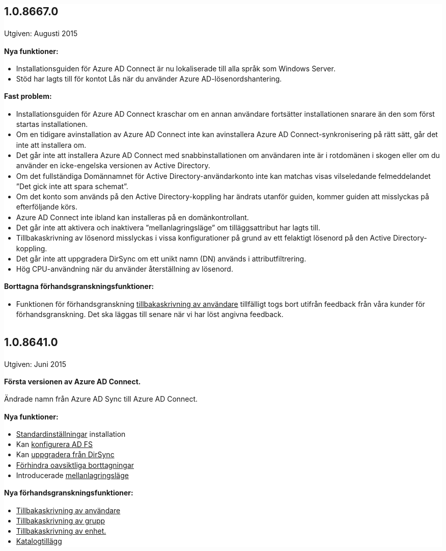 ## <a name="1086670"></a>1.0.8667.0
Utgiven: Augusti 2015

**Nya funktioner:**

* Installationsguiden för Azure AD Connect är nu lokaliserade till alla språk som Windows Server.
* Stöd har lagts till för kontot Lås när du använder Azure AD-lösenordshantering.

**Fast problem:**

* Installationsguiden för Azure AD Connect kraschar om en annan användare fortsätter installationen snarare än den som först startas installationen.
* Om en tidigare avinstallation av Azure AD Connect inte kan avinstallera Azure AD Connect-synkronisering på rätt sätt, går det inte att installera om.
* Det går inte att installera Azure AD Connect med snabbinstallationen om användaren inte är i rotdomänen i skogen eller om du använder en icke-engelska versionen av Active Directory.
* Om det fullständiga Domännamnet för Active Directory-användarkonto inte kan matchas visas vilseledande felmeddelandet ”Det gick inte att spara schemat”.
* Om det konto som används på den Active Directory-koppling har ändrats utanför guiden, kommer guiden att misslyckas på efterföljande körs.
* Azure AD Connect inte ibland kan installeras på en domänkontrollant.
* Det går inte att aktivera och inaktivera ”mellanlagringsläge” om tilläggsattribut har lagts till.
* Tillbakaskrivning av lösenord misslyckas i vissa konfigurationer på grund av ett felaktigt lösenord på den Active Directory-koppling.
* Det går inte att uppgradera DirSync om ett unikt namn (DN) används i attributfiltrering.
* Hög CPU-användning när du använder återställning av lösenord.

**Borttagna förhandsgranskningsfunktioner:**

* Funktionen för förhandsgranskning [tillbakaskrivning av användare](active-directory-aadconnect-feature-preview.md#user-writeback) tillfälligt togs bort utifrån feedback från våra kunder för förhandsgranskning. Det ska läggas till senare när vi har löst angivna feedback.

## <a name="1086410"></a>1.0.8641.0
Utgiven: Juni 2015

**Första versionen av Azure AD Connect.**

Ändrade namn från Azure AD Sync till Azure AD Connect.

**Nya funktioner:**

* [Standardinställningar](active-directory-aadconnect-get-started-express.md) installation
* Kan [konfigurera AD FS](active-directory-aadconnect-get-started-custom.md#configuring-federation-with-ad-fs)
* Kan [uppgradera från DirSync](active-directory-aadconnect-dirsync-upgrade-get-started.md)
* [Förhindra oavsiktliga borttagningar](active-directory-aadconnectsync-feature-prevent-accidental-deletes.md)
* Introducerade [mellanlagringsläge](active-directory-aadconnectsync-operations.md#staging-mode)

**Nya förhandsgranskningsfunktioner:**

* [Tillbakaskrivning av användare](active-directory-aadconnect-feature-preview.md#user-writeback)
* [Tillbakaskrivning av grupp](active-directory-aadconnect-feature-preview.md#group-writeback)
* [Tillbakaskrivning av enhet.](active-directory-aadconnect-feature-device-writeback.md)
* [Katalogtillägg](active-directory-aadconnect-feature-preview.md)
